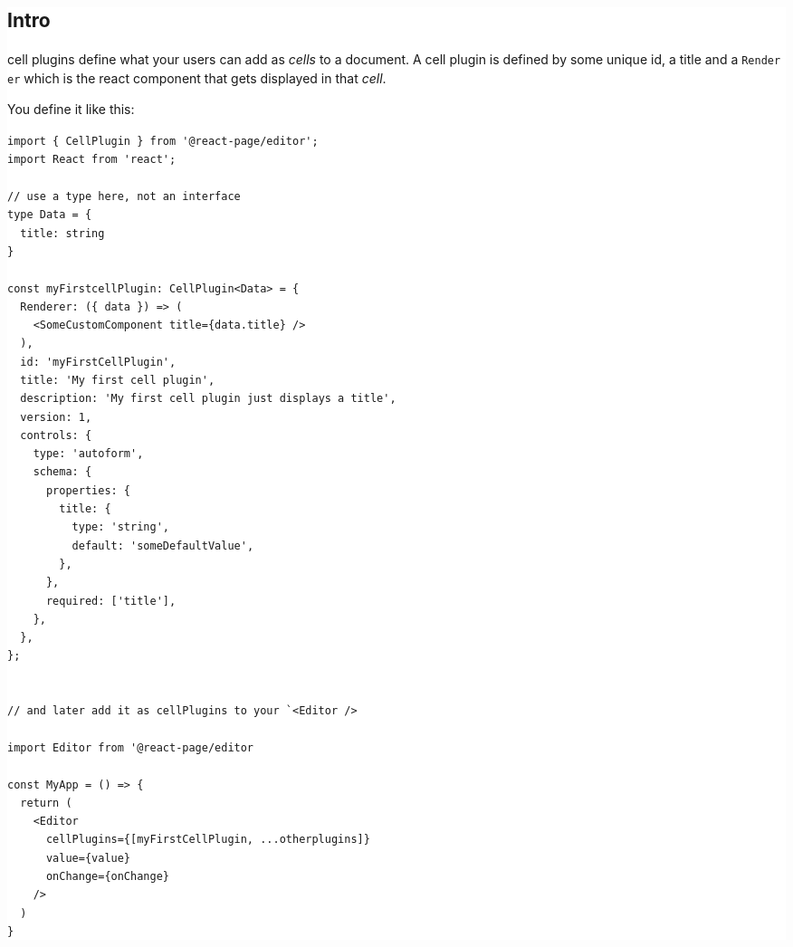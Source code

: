 ## Intro

cell plugins define what your users can add as _cells_ to a document.
A cell plugin is defined by some unique id, a title and a `Renderer` which is the react component
that gets displayed in that _cell_.

You define it like this:

```tsx
import { CellPlugin } from '@react-page/editor';
import React from 'react';

// use a type here, not an interface
type Data = {
  title: string
}

const myFirstcellPlugin: CellPlugin<Data> = {
  Renderer: ({ data }) => (
    <SomeCustomComponent title={data.title} />
  ),
  id: 'myFirstCellPlugin',
  title: 'My first cell plugin',
  description: 'My first cell plugin just displays a title',
  version: 1,
  controls: {
    type: 'autoform',
    schema: {
      properties: {
        title: {
          type: 'string',
          default: 'someDefaultValue',
        },
      },
      required: ['title'],
    },
  },
};


// and later add it as cellPlugins to your `<Editor />

import Editor from '@react-page/editor

const MyApp = () => {
  return (
    <Editor
      cellPlugins={[myFirstCellPlugin, ...otherplugins]}
      value={value}
      onChange={onChange}
    />
  )
}

```
